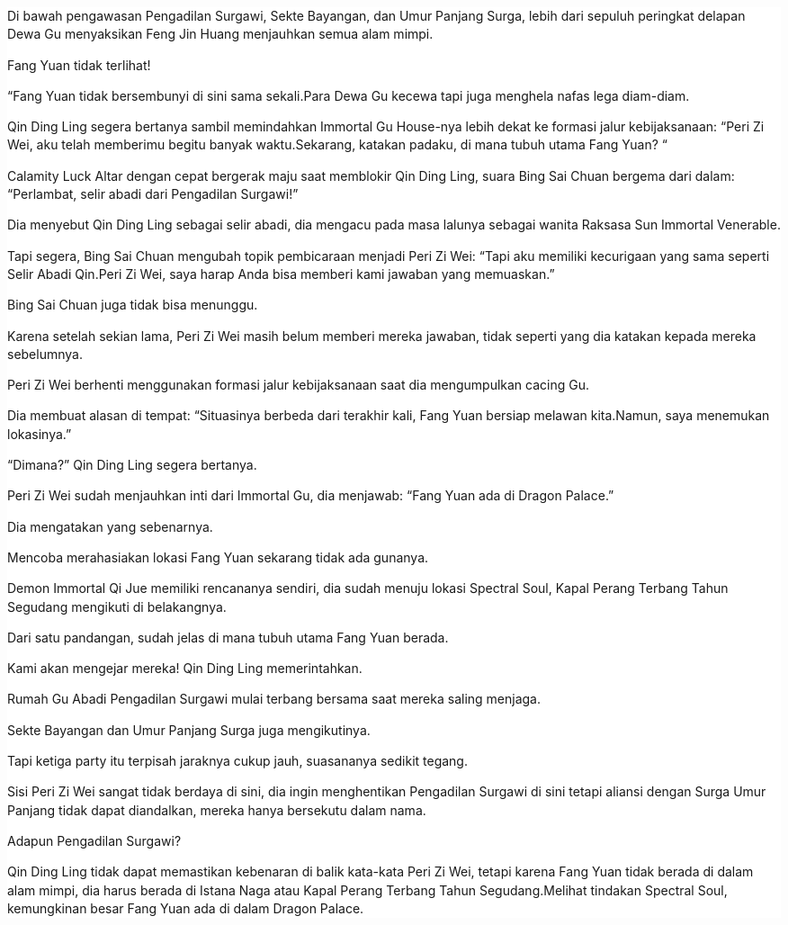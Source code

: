 Di bawah pengawasan Pengadilan Surgawi, Sekte Bayangan, dan Umur Panjang Surga, lebih dari sepuluh peringkat delapan Dewa Gu menyaksikan Feng Jin Huang menjauhkan semua alam mimpi.

Fang Yuan tidak terlihat!

“Fang Yuan tidak bersembunyi di sini sama sekali.Para Dewa Gu kecewa tapi juga menghela nafas lega diam-diam.

Qin Ding Ling segera bertanya sambil memindahkan Immortal Gu House-nya lebih dekat ke formasi jalur kebijaksanaan: “Peri Zi Wei, aku telah memberimu begitu banyak waktu.Sekarang, katakan padaku, di mana tubuh utama Fang Yuan? “

Calamity Luck Altar dengan cepat bergerak maju saat memblokir Qin Ding Ling, suara Bing Sai Chuan bergema dari dalam: “Perlambat, selir abadi dari Pengadilan Surgawi!”

Dia menyebut Qin Ding Ling sebagai selir abadi, dia mengacu pada masa lalunya sebagai wanita Raksasa Sun Immortal Venerable.

Tapi segera, Bing Sai Chuan mengubah topik pembicaraan menjadi Peri Zi Wei: “Tapi aku memiliki kecurigaan yang sama seperti Selir Abadi Qin.Peri Zi Wei, saya harap Anda bisa memberi kami jawaban yang memuaskan.”

Bing Sai Chuan juga tidak bisa menunggu.

Karena setelah sekian lama, Peri Zi Wei masih belum memberi mereka jawaban, tidak seperti yang dia katakan kepada mereka sebelumnya.

Peri Zi Wei berhenti menggunakan formasi jalur kebijaksanaan saat dia mengumpulkan cacing Gu.

Dia membuat alasan di tempat: “Situasinya berbeda dari terakhir kali, Fang Yuan bersiap melawan kita.Namun, saya menemukan lokasinya.”

“Dimana?” Qin Ding Ling segera bertanya.

Peri Zi Wei sudah menjauhkan inti dari Immortal Gu, dia menjawab: “Fang Yuan ada di Dragon Palace.”

Dia mengatakan yang sebenarnya.

Mencoba merahasiakan lokasi Fang Yuan sekarang tidak ada gunanya.

Demon Immortal Qi Jue memiliki rencananya sendiri, dia sudah menuju lokasi Spectral Soul, Kapal Perang Terbang Tahun Segudang mengikuti di belakangnya.

Dari satu pandangan, sudah jelas di mana tubuh utama Fang Yuan berada.

Kami akan mengejar mereka! Qin Ding Ling memerintahkan.



Rumah Gu Abadi Pengadilan Surgawi mulai terbang bersama saat mereka saling menjaga.

Sekte Bayangan dan Umur Panjang Surga juga mengikutinya.

Tapi ketiga party itu terpisah jaraknya cukup jauh, suasananya sedikit tegang.

Sisi Peri Zi Wei sangat tidak berdaya di sini, dia ingin menghentikan Pengadilan Surgawi di sini tetapi aliansi dengan Surga Umur Panjang tidak dapat diandalkan, mereka hanya bersekutu dalam nama.

Adapun Pengadilan Surgawi?

Qin Ding Ling tidak dapat memastikan kebenaran di balik kata-kata Peri Zi Wei, tetapi karena Fang Yuan tidak berada di dalam alam mimpi, dia harus berada di Istana Naga atau Kapal Perang Terbang Tahun Segudang.Melihat tindakan Spectral Soul, kemungkinan besar Fang Yuan ada di dalam Dragon Palace.
